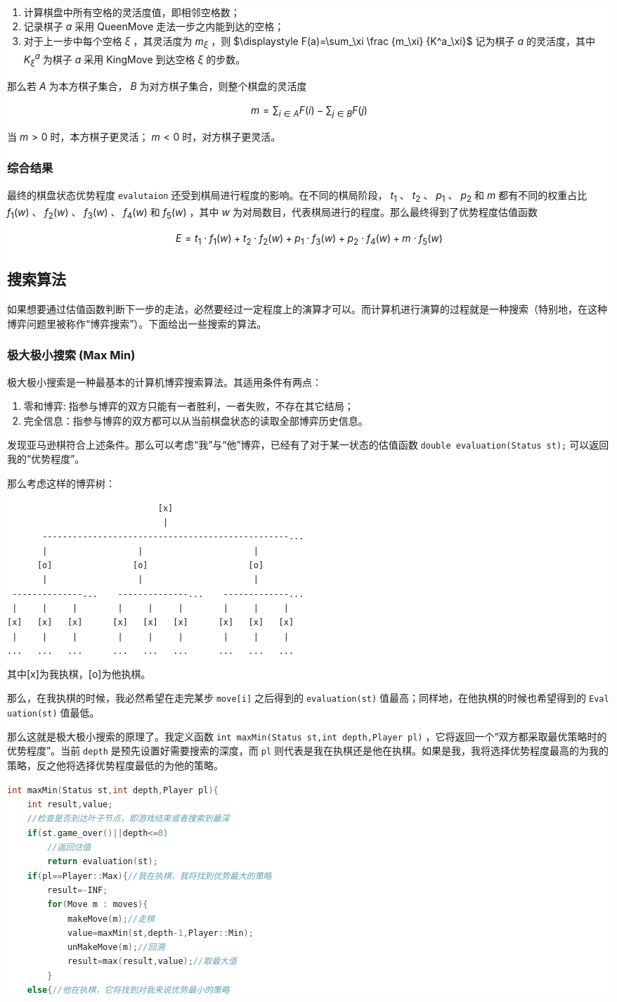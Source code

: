 1. 计算棋盘中所有空格的灵活度值，即相邻空格数；
2. 记录棋子 $a$ 采用 QueenMove 走法一步之内能到达的空格；
3. 对于上一步中每个空格 $\xi$ ，其灵活度为 $m_\xi$ ，则 $\displaystyle F(a)=\sum_\xi \frac {m_\xi} {K^a_\xi}$ 记为棋子 $a$ 的灵活度，其中 $K^a_\xi$ 为棋子 $a$ 采用 KingMove 到达空格 $\xi$ 的步数。

那么若 $A$ 为本方棋子集合， $B$ 为对方棋子集合，则整个棋盘的灵活度

$$m=\sum_{i\in A}F(i)-\sum_{j \in B}F(j)$$

当 $m > 0$ 时，本方棋子更灵活； $m < 0$ 时，对方棋子更灵活。

### 综合结果

最终的棋盘状态优势程度 `evalutaion` 还受到棋局进行程度的影响。在不同的棋局阶段， $t_1$ 、 $t_2$ 、 $p_1$ 、 $p_2$ 和 $m$ 都有不同的权重占比 $f_1(w)$ 、 $f_2(w)$ 、 $f_3(w)$ 、 $f_4(w)$ 和 $f_5(w)$ ，其中 $w$ 为对局数目，代表棋局进行的程度。那么最终得到了优势程度估值函数

$$E=t_1 \cdot f_1(w) + t_2 \cdot f_2(w) + p_1 \cdot f_3(w) + p_2 \cdot f_4(w) + m \cdot f_5(w)$$

## 搜索算法

如果想要通过估值函数判断下一步的走法，必然要经过一定程度上的演算才可以。而计算机进行演算的过程就是一种搜索（特别地，在这种博弈问题里被称作“博弈搜索”）。下面给出一些搜索的算法。

### 极大极小搜索 (Max Min)

极大极小搜索是一种最基本的计算机博弈搜索算法。其适用条件有两点：
1. 零和博弈: 指参与博弈的双方只能有一者胜利，一者失败，不存在其它结局；
2. 完全信息：指参与博弈的双方都可以从当前棋盘状态的读取全部博弈历史信息。

发现亚马逊棋符合上述条件。那么可以考虑“我”与“他”博弈，已经有了对于某一状态的估值函数 `double evaluation(Status st);` 可以返回我的“优势程度”。

那么考虑这样的博弈树：

```
                              [x]
                               |
       -------------------------------------------------...
       |                  |                      |
      [o]                [o]                    [o]
       |                  |                      |
 --------------...    --------------...    -------------...
 |     |     |        |     |     |        |     |     |
[x]   [x]   [x]      [x]   [x]   [x]      [x]   [x]   [x]
 |     |     |        |     |     |        |     |     |
...   ...   ...      ...   ...   ...      ...   ...   ...
```

其中\[x\]为我执棋，\[o\]为他执棋。

那么，在我执棋的时候，我必然希望在走完某步 `move[i]` 之后得到的 `evaluation(st)` 值最高；同样地，在他执棋的时候也希望得到的 `Evaluation(st)` 值最低。

那么这就是极大极小搜索的原理了。我定义函数  `int maxMin(Status st,int depth,Player pl)` ，它将返回一个“双方都采取最优策略时的优势程度”。当前 `depth` 是预先设置好需要搜索的深度，而 `pl` 则代表是我在执棋还是他在执棋。如果是我，我将选择优势程度最高的为我的策略，反之他将选择优势程度最低的为他的策略。

```C++
int maxMin(Status st,int depth,Player pl){
    int result,value;
    //检查是否到达叶子节点，即游戏结束或者搜索到最深
    if(st.game_over()||depth<=0) 
        //返回估值 
        return evaluation(st);
    if(pl==Player::Max){//我在执棋，我将找到优势最大的策略 
        result=-INF;
        for(Move m : moves){
            makeMove(m);//走棋 
            value=maxMin(st,depth-1,Player::Min);
            unMakeMove(m);//回溯 
            result=max(result,value);//取最大值 
        }
    else{//他在执棋，它将找到对我来说优势最小的策略 
```